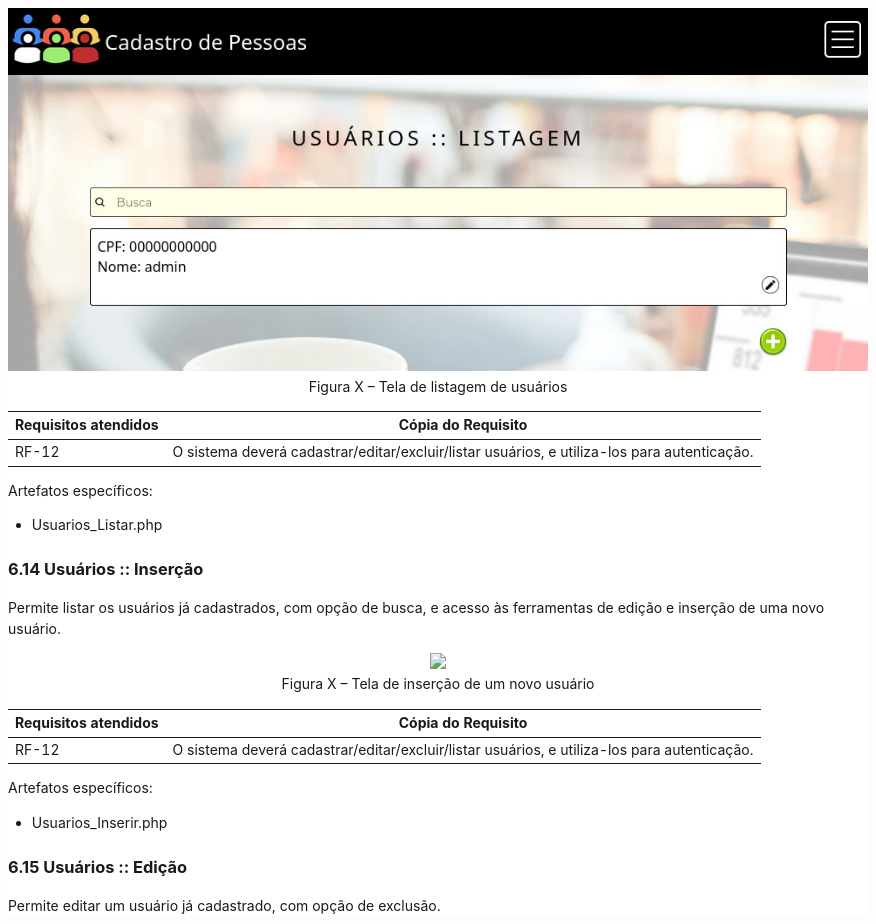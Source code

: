 <p align='center'>
<img src='img/07/Usuarios_Listar.jpg'><BR>
Figura X – Tela de listagem de usuários
</p>

| Requisitos atendidos | Cópia do Requisito |
| --- | --- |
| RF-12 | O sistema deverá cadastrar/editar/excluir/listar usuários, e utiliza-los para autenticação. |


Artefatos específicos:
 - Usuarios_Listar.php

### 6.14 Usuários :: Inserção

Permite listar os usuários já cadastrados, com opção de busca, e acesso às ferramentas de edição e inserção de uma novo usuário.

<p align='center'>
<img src='img/07/Usuarios_Inserir.jpg'><BR>
Figura X – Tela de inserção de um novo usuário
</p>

| Requisitos atendidos | Cópia do Requisito |
| --- | --- |
| RF-12 | O sistema deverá cadastrar/editar/excluir/listar usuários, e utiliza-los para autenticação. |

Artefatos específicos:
 - Usuarios_Inserir.php

### 6.15 Usuários :: Edição

Permite editar um usuário já cadastrado, com opção de exclusão.
